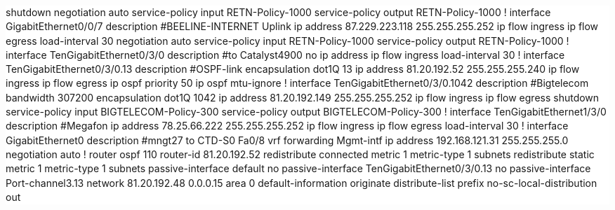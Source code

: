  shutdown
 negotiation auto
 service-policy input RETN-Policy-1000
 service-policy output RETN-Policy-1000
!
interface GigabitEthernet0/0/7
 description #BEELINE-INTERNET Uplink
 ip address 87.229.223.118 255.255.255.252
 ip flow ingress
 ip flow egress
 load-interval 30
 negotiation auto
 service-policy input RETN-Policy-1000
 service-policy output RETN-Policy-1000
!
interface TenGigabitEthernet0/3/0
 description #to Catalyst4900
 no ip address
 ip flow ingress
 load-interval 30
!
interface TenGigabitEthernet0/3/0.13
 description #OSPF-link
 encapsulation dot1Q 13
 ip address 81.20.192.52 255.255.255.240
 ip flow ingress
 ip flow egress
 ip ospf priority 50
 ip ospf mtu-ignore
!
interface TenGigabitEthernet0/3/0.1042
 description #Bigtelecom
 bandwidth 307200
 encapsulation dot1Q 1042
 ip address 81.20.192.149 255.255.255.252
 ip flow ingress
 ip flow egress
 shutdown
 service-policy input BIGTELECOM-Policy-300
 service-policy output BIGTELECOM-Policy-300
!
interface TenGigabitEthernet1/3/0
 description #Megafon
 ip address 78.25.66.222 255.255.255.252
 ip flow ingress
 ip flow egress
 load-interval 30
!
interface GigabitEthernet0
 description #mngt27 to CTD-S0 Fa0/8
 vrf forwarding Mgmt-intf
 ip address 192.168.121.31 255.255.255.0
 negotiation auto
!
router ospf 110
 router-id 81.20.192.52
 redistribute connected metric 1 metric-type 1 subnets
 redistribute static metric 1 metric-type 1 subnets
 passive-interface default
 no passive-interface TenGigabitEthernet0/3/0.13
 no passive-interface Port-channel3.13
 network 81.20.192.48 0.0.0.15 area 0
 default-information originate
 distribute-list prefix no-sc-local-distribution out